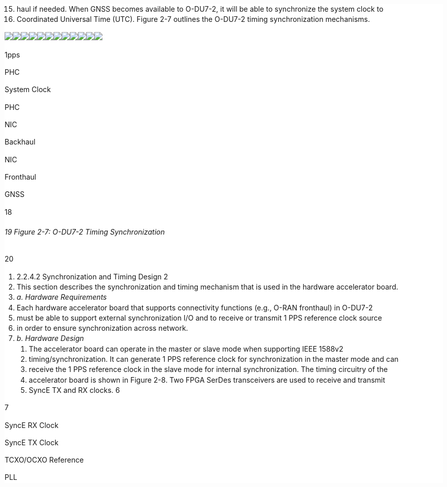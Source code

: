 15. haul if needed. When GNSS becomes available to O-DU7-2, it will be able to synchronize the system clock to
16. Coordinated Universal Time (UTC). Figure 2-7 outlines the O-DU7-2 timing synchronization mechanisms.

![]({{site.baseurl}}/assets/images/f0c47b4c0bb4.png)![]({{site.baseurl}}/assets/images/6ba64864b837.png)![]({{site.baseurl}}/assets/images/3db2b2f5ed0d.png)![]({{site.baseurl}}/assets/images/5cd522dd33f7.png)![]({{site.baseurl}}/assets/images/9c87a7806d18.png)![]({{site.baseurl}}/assets/images/88d7f20d9020.png)![]({{site.baseurl}}/assets/images/435a7574313d.png)![]({{site.baseurl}}/assets/images/69bf537e10f9.png)![]({{site.baseurl}}/assets/images/8930c2c21592.png)![]({{site.baseurl}}/assets/images/74922325eb4c.png)![]({{site.baseurl}}/assets/images/f3f409e460e3.png)![]({{site.baseurl}}/assets/images/0ff0069001dd.png)

1pps

PHC

System Clock

PHC

NIC

Backhaul

NIC

Fronthaul

GNSS

18

###### 19 Figure 2-7: O-DU7-2 Timing Synchronization

20

1. 2.2.4.2 Synchronization and Timing Design 2
2. This section describes the synchronization and timing mechanism that is used in the hardware accelerator board.
3. *a. Hardware Requirements*
4. Each hardware accelerator board that supports connectivity functions (e.g., O-RAN fronthaul) in O-DU7-2
5. must be able to support external synchronization I/O and to receive or transmit 1 PPS reference clock source
6. in order to ensure synchronization across network.
7. *b. Hardware Design*
   1. The accelerator board can operate in the master or slave mode when supporting IEEE 1588v2
   2. timing/synchronization. It can generate 1 PPS reference clock for synchronization in the master mode and can
   3. receive the 1 PPS reference clock in the slave mode for internal synchronization. The timing circuitry of the
   4. accelerator board is shown in Figure 2-8. Two FPGA SerDes transceivers are used to receive and transmit
   5. SyncE TX and RX clocks. 6

7

SyncE RX Clock

SyncE TX Clock

TCXO/OCXO Reference

PLL
